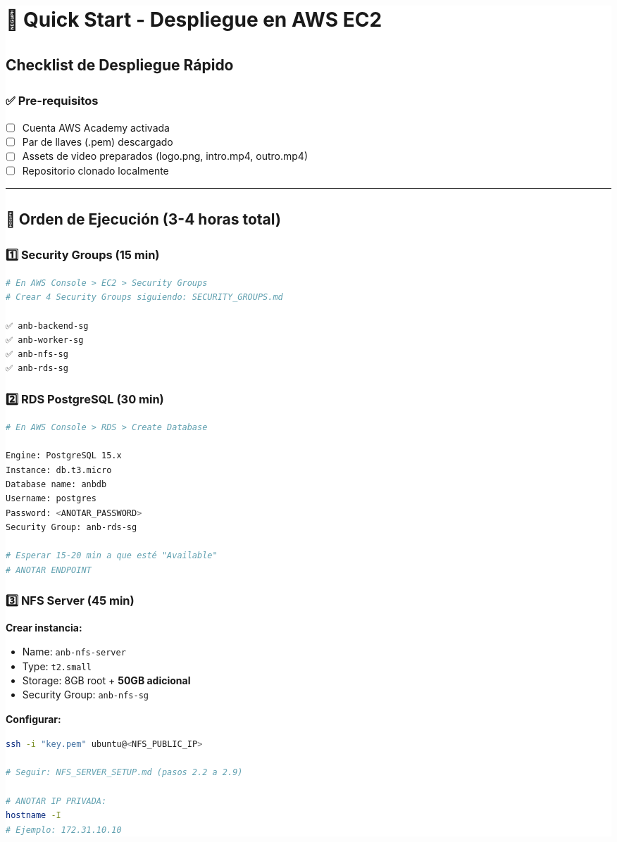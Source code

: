 # 🚀 Quick Start - Despliegue en AWS EC2

## Checklist de Despliegue Rápido

### ✅ Pre-requisitos
- [ ] Cuenta AWS Academy activada
- [ ] Par de llaves (.pem) descargado
- [ ] Assets de video preparados (logo.png, intro.mp4, outro.mp4)
- [ ] Repositorio clonado localmente

---

## 📝 Orden de Ejecución (3-4 horas total)

### 1️⃣ Security Groups (15 min)
```bash
# En AWS Console > EC2 > Security Groups
# Crear 4 Security Groups siguiendo: SECURITY_GROUPS.md

✅ anb-backend-sg
✅ anb-worker-sg
✅ anb-nfs-sg
✅ anb-rds-sg
```

### 2️⃣ RDS PostgreSQL (30 min)
```bash
# En AWS Console > RDS > Create Database

Engine: PostgreSQL 15.x
Instance: db.t3.micro
Database name: anbdb
Username: postgres
Password: <ANOTAR_PASSWORD>
Security Group: anb-rds-sg

# Esperar 15-20 min a que esté "Available"
# ANOTAR ENDPOINT
```

### 3️⃣ NFS Server (45 min)

**Crear instancia:**
- Name: `anb-nfs-server`
- Type: `t2.small`
- Storage: 8GB root + **50GB adicional**
- Security Group: `anb-nfs-sg`

**Configurar:**
```bash
ssh -i "key.pem" ubuntu@<NFS_PUBLIC_IP>

# Seguir: NFS_SERVER_SETUP.md (pasos 2.2 a 2.9)

# ANOTAR IP PRIVADA:
hostname -I
# Ejemplo: 172.31.10.10
```
